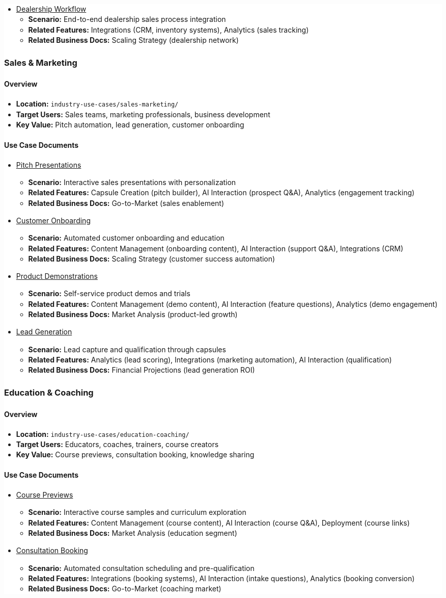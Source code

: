 - [Dealership Workflow](industry-use-cases/automotive/dealership-workflow.md)
  - **Scenario:** End-to-end dealership sales process integration
  - **Related Features:** Integrations (CRM, inventory systems), Analytics (sales tracking)
  - **Related Business Docs:** Scaling Strategy (dealership network)

### Sales & Marketing

#### Overview
- **Location:** `industry-use-cases/sales-marketing/`
- **Target Users:** Sales teams, marketing professionals, business development
- **Key Value:** Pitch automation, lead generation, customer onboarding

#### Use Case Documents
- [Pitch Presentations](industry-use-cases/sales-marketing/pitch-presentations.md)
  - **Scenario:** Interactive sales presentations with personalization
  - **Related Features:** Capsule Creation (pitch builder), AI Interaction (prospect Q&A), Analytics (engagement tracking)
  - **Related Business Docs:** Go-to-Market (sales enablement)

- [Customer Onboarding](industry-use-cases/sales-marketing/customer-onboarding.md)
  - **Scenario:** Automated customer onboarding and education
  - **Related Features:** Content Management (onboarding content), AI Interaction (support Q&A), Integrations (CRM)
  - **Related Business Docs:** Scaling Strategy (customer success automation)

- [Product Demonstrations](industry-use-cases/sales-marketing/product-demonstrations.md)
  - **Scenario:** Self-service product demos and trials
  - **Related Features:** Content Management (demo content), AI Interaction (feature questions), Analytics (demo engagement)
  - **Related Business Docs:** Market Analysis (product-led growth)

- [Lead Generation](industry-use-cases/sales-marketing/lead-generation.md)
  - **Scenario:** Lead capture and qualification through capsules
  - **Related Features:** Analytics (lead scoring), Integrations (marketing automation), AI Interaction (qualification)
  - **Related Business Docs:** Financial Projections (lead generation ROI)

### Education & Coaching

#### Overview
- **Location:** `industry-use-cases/education-coaching/`
- **Target Users:** Educators, coaches, trainers, course creators
- **Key Value:** Course previews, consultation booking, knowledge sharing

#### Use Case Documents
- [Course Previews](industry-use-cases/education-coaching/course-previews.md)
  - **Scenario:** Interactive course samples and curriculum exploration
  - **Related Features:** Content Management (course content), AI Interaction (course Q&A), Deployment (course links)
  - **Related Business Docs:** Market Analysis (education segment)

- [Consultation Booking](industry-use-cases/education-coaching/consultation-booking.md)
  - **Scenario:** Automated consultation scheduling and pre-qualification
  - **Related Features:** Integrations (booking systems), AI Interaction (intake questions), Analytics (booking conversion)
  - **Related Business Docs:** Go-to-Market (coaching market)
